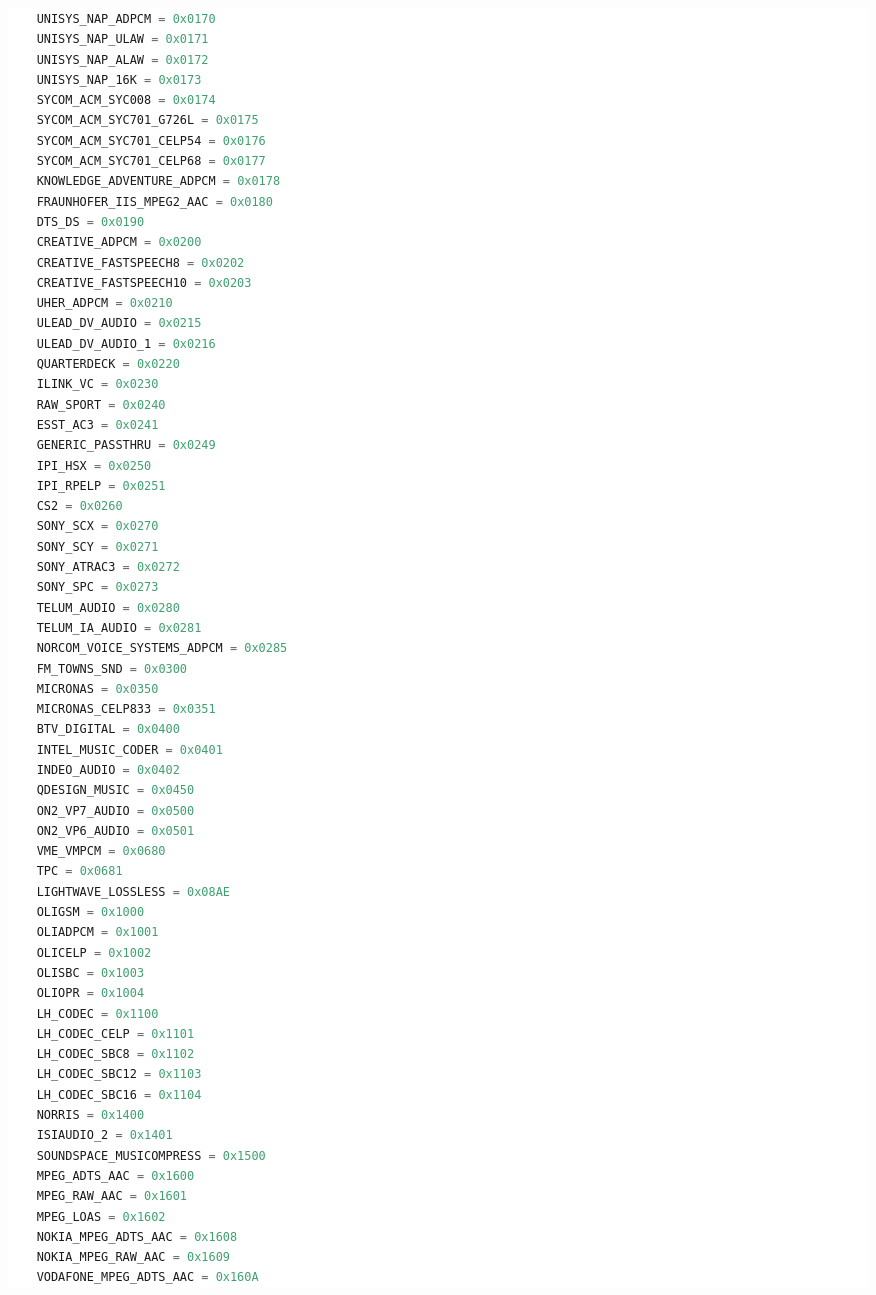 ```py
    UNISYS_NAP_ADPCM = 0x0170
    UNISYS_NAP_ULAW = 0x0171
    UNISYS_NAP_ALAW = 0x0172
    UNISYS_NAP_16K = 0x0173
    SYCOM_ACM_SYC008 = 0x0174
    SYCOM_ACM_SYC701_G726L = 0x0175
    SYCOM_ACM_SYC701_CELP54 = 0x0176
    SYCOM_ACM_SYC701_CELP68 = 0x0177
    KNOWLEDGE_ADVENTURE_ADPCM = 0x0178
    FRAUNHOFER_IIS_MPEG2_AAC = 0x0180
    DTS_DS = 0x0190
    CREATIVE_ADPCM = 0x0200
    CREATIVE_FASTSPEECH8 = 0x0202
    CREATIVE_FASTSPEECH10 = 0x0203
    UHER_ADPCM = 0x0210
    ULEAD_DV_AUDIO = 0x0215
    ULEAD_DV_AUDIO_1 = 0x0216
    QUARTERDECK = 0x0220
    ILINK_VC = 0x0230
    RAW_SPORT = 0x0240
    ESST_AC3 = 0x0241
    GENERIC_PASSTHRU = 0x0249
    IPI_HSX = 0x0250
    IPI_RPELP = 0x0251
    CS2 = 0x0260
    SONY_SCX = 0x0270
    SONY_SCY = 0x0271
    SONY_ATRAC3 = 0x0272
    SONY_SPC = 0x0273
    TELUM_AUDIO = 0x0280
    TELUM_IA_AUDIO = 0x0281
    NORCOM_VOICE_SYSTEMS_ADPCM = 0x0285
    FM_TOWNS_SND = 0x0300
    MICRONAS = 0x0350
    MICRONAS_CELP833 = 0x0351
    BTV_DIGITAL = 0x0400
    INTEL_MUSIC_CODER = 0x0401
    INDEO_AUDIO = 0x0402
    QDESIGN_MUSIC = 0x0450
    ON2_VP7_AUDIO = 0x0500
    ON2_VP6_AUDIO = 0x0501
    VME_VMPCM = 0x0680
    TPC = 0x0681
    LIGHTWAVE_LOSSLESS = 0x08AE
    OLIGSM = 0x1000
    OLIADPCM = 0x1001
    OLICELP = 0x1002
    OLISBC = 0x1003
    OLIOPR = 0x1004
    LH_CODEC = 0x1100
    LH_CODEC_CELP = 0x1101
    LH_CODEC_SBC8 = 0x1102
    LH_CODEC_SBC12 = 0x1103
    LH_CODEC_SBC16 = 0x1104
    NORRIS = 0x1400
    ISIAUDIO_2 = 0x1401
    SOUNDSPACE_MUSICOMPRESS = 0x1500
    MPEG_ADTS_AAC = 0x1600
    MPEG_RAW_AAC = 0x1601
    MPEG_LOAS = 0x1602
    NOKIA_MPEG_ADTS_AAC = 0x1608
    NOKIA_MPEG_RAW_AAC = 0x1609
    VODAFONE_MPEG_ADTS_AAC = 0x160A
```